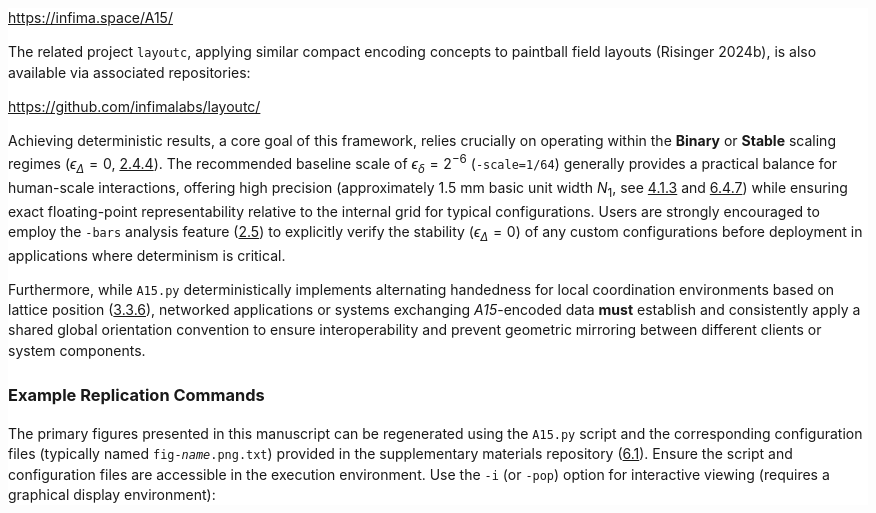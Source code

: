 <https://infima.space/A15/>

</div>

The related project `layoutc`, applying similar compact encoding
concepts to paintball field layouts (Risinger 2024b), is also available
via associated repositories:

<div class="center">

<https://github.com/infimalabs/layoutc/>

</div>

Achieving deterministic results, a core goal of this framework, relies
crucially on operating within the **Binary** or **Stable** scaling
regimes ($`\epsilon_\Delta = 0`$,
<a href="#subsubsec-stability-regimes" data-reference-type="ref+Label"
data-reference="subsubsec-stability-regimes">2.4.4</a>). The recommended
baseline scale of $`\epsilon_\delta = 2^{-6}`$ (`-scale=1/64`) generally
provides a practical balance for human-scale interactions, offering high
precision (approximately 1.5 mm basic unit width $`N_1`$, see
<a href="#subsubsec-apps-measurement" data-reference-type="ref+Label"
data-reference="subsubsec-apps-measurement">4.1.3</a> and
<a href="#subsubsec-notes-figures" data-reference-type="ref+Label"
data-reference="subsubsec-notes-figures">6.4.7</a>) while ensuring exact
floating-point representability relative to the internal grid for
typical configurations. Users are strongly encouraged to employ the
`-bars` analysis feature
(<a href="#subsec-stability-validation" data-reference-type="ref+Label"
data-reference="subsec-stability-validation">2.5</a>) to explicitly
verify the stability ($`\epsilon_\Delta = 0`$) of any custom
configurations before deployment in applications where determinism is
critical.

Furthermore, while `A15.py` deterministically implements alternating
handedness for local coordination environments based on lattice position
(<a href="#subsubsec-limits-handedness" data-reference-type="ref+Label"
data-reference="subsubsec-limits-handedness">3.3.6</a>), networked
applications or systems exchanging *A15*-encoded data **must** establish
and consistently apply a shared global orientation convention to ensure
interoperability and prevent geometric mirroring between different
clients or system components.

### Example Replication Commands

The primary figures presented in this manuscript can be regenerated
using the `A15.py` script and the corresponding configuration files
(typically named `fig-`*`name`*`.png.txt`) provided in the supplementary
materials repository
(<a href="#subsec-replication" data-reference-type="ref+Label"
data-reference="subsec-replication">6.1</a>). Ensure the script and
configuration files are accessible in the execution environment. Use the
`-i` (or `-pop`) option for interactive viewing (requires a graphical
display environment):
